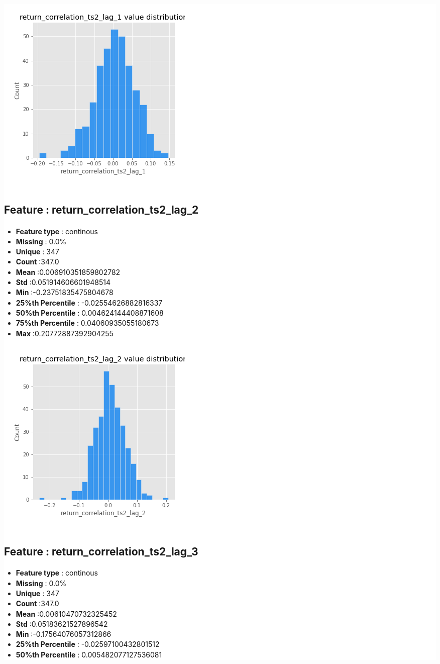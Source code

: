 ![](return_correlation_ts2_lag_1.png)
## Feature : return_correlation_ts2_lag_2
- **Feature type** : continous
- **Missing** : 0.0%
- **Unique** : 347
- **Count** :347.0
- **Mean** :0.006910351859802782
- **Std** :0.051914606601948514
- **Min** :-0.23751835475804678
- **25%th Percentile** : -0.02554626882816337
- **50%th Percentile** : 0.004624144408871608
- **75%th Percentile** : 0.04060935055180673
- **Max** :0.20772887392904255

![](return_correlation_ts2_lag_2.png)
## Feature : return_correlation_ts2_lag_3
- **Feature type** : continous
- **Missing** : 0.0%
- **Unique** : 347
- **Count** :347.0
- **Mean** :0.00610470732325452
- **Std** :0.05183621527896542
- **Min** :-0.17564076057312866
- **25%th Percentile** : -0.02597100432801512
- **50%th Percentile** : 0.005482077127536081
